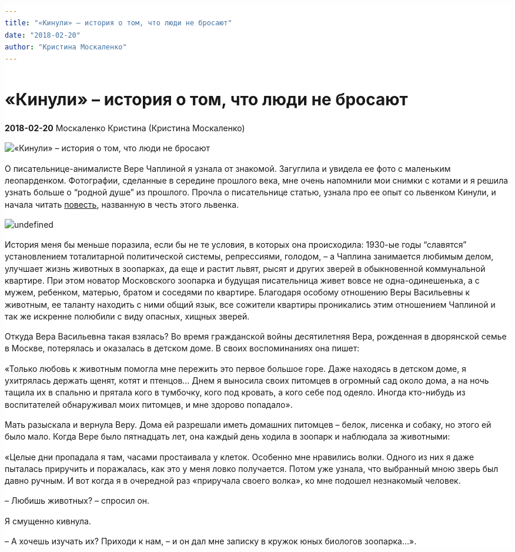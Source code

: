 ```yaml
---
title: "«Кинули» – история о том, что люди не бросают"
date: "2018-02-20"
author: "Кристина Москаленко"
---
```


# «Кинули» – история о том, что люди не бросают

**2018-02-20** Москаленко Кристина (Кристина Москаленко)

![«Кинули» – история о том, что люди не бросают](https://i0.wp.com/www.leport.com.ua/wp-content/uploads/2018/02/c655e2ac-6655-4637-af25-86583f68b17d.jpg?resize=1090%2C613)

О писательнице-анималисте Вере Чаплиной я узнала от знакомой. Загуглила и увидела ее фото с маленьким леопарденком. Фотографии, сделанные в середине прошлого века, мне очень напомнили мои снимки с котами и я решила узнать больше о “родной душе” из прошлого. Прочла о писательнице статью, узнала про ее опыт со львенком Кинули, и начала читать [повесть](http://booksonline.com.ua/view.php?book=79604), названную в честь этого львенка.

![undefined](https://i2.wp.com/www.leport.com.ua/wp-content/uploads/2018/02/1.jpg?resize=375%2C551)

История меня бы меньше поразила, если бы не те условия, в которых она происходила: 1930-ые годы “славятся” установлением тоталитарной политической системы, репрессиями, голодом, – а Чаплина занимается любимым делом, улучшает жизнь животных в зоопарках, да еще и растит львят, рысят и других зверей в обыкновенной коммунальной квартире. При этом новатор Московского зоопарка и будущая писательница живет вовсе не одна-одинешенька, а с мужем, ребенком, матерью, братом и соседями по квартире. Благодаря особому отношению Веры Васильевны к животным, ее таланту находить с ними общий язык, все сожители квартиры проникались этим отношением Чаплиной и так же искренне полюбили с виду опасных, хищных зверей.

Откуда Вера Васильевна такая взялась? Во время гражданской войны десятилетняя Вера, рожденная в дворянской семье в Москве, потерялась и оказалась в детском доме. В своих воспоминаниях она пишет: 

«Только любовь к животным помогла мне пережить это первое большое горе. Даже находясь в детском доме, я ухитрялась держать щенят, котят и птенцов… Днем я выносила своих питомцев в огромный сад около дома, а на ночь тащила их в спальню и прятала кого в тумбочку, кого под кровать, а кого себе под одеяло. Иногда кто-нибудь из воспитателей обнаруживал моих питомцев, и мне здорово попадало».

Мать разыскала и вернула Веру. Дома ей разрешали иметь домашних питомцев – белок, лисенка и собаку, но этого ей было мало. Когда Вере было пятнадцать лет, она каждый день ходила в зоопарк и наблюдала за животными: 

«Целые дни пропадала я там, часами простаивала у клеток. Особенно мне нравились волки. Одного из них я даже пыталась приручить и поражалась, как это у меня ловко получается. Потом уже узнала, что выбранный мною зверь был давно ручным. И вот когда я в очередной раз «приручала своего волка», ко мне подошел незнакомый человек.

– Любишь животных? – спросил он.

Я смущенно кивнула.

– А хочешь изучать их? Приходи к нам, – и он дал мне записку в кружок юных биологов зоопарка…».
